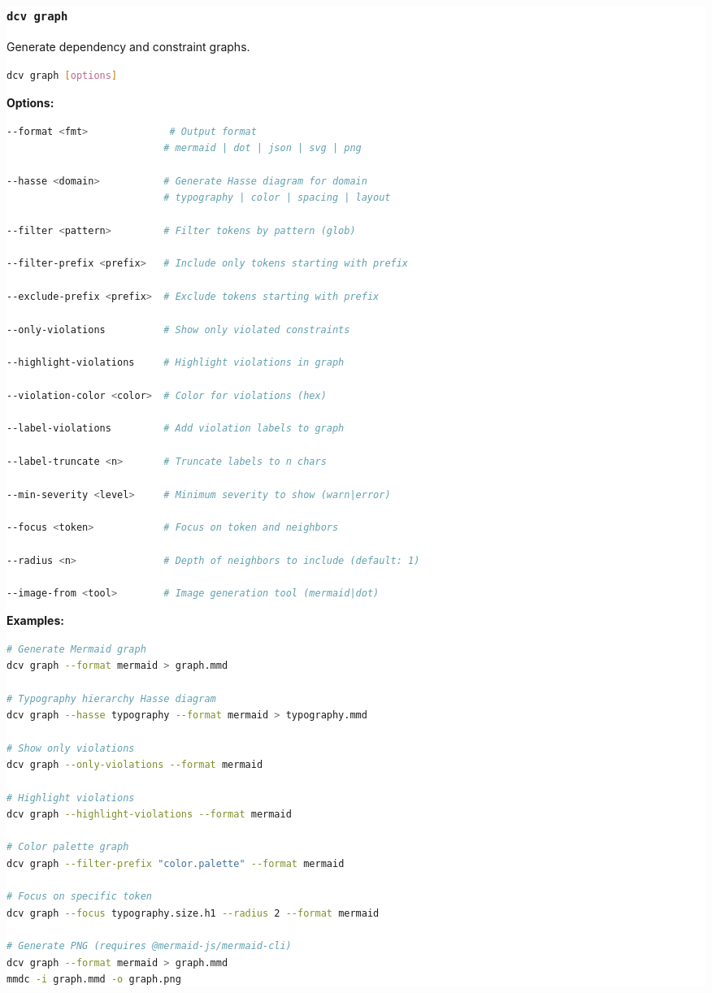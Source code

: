 
### `dcv graph`

Generate dependency and constraint graphs.

```bash
dcv graph [options]
```

**Options:**

```bash
--format <fmt>              # Output format
                           # mermaid | dot | json | svg | png

--hasse <domain>           # Generate Hasse diagram for domain
                           # typography | color | spacing | layout

--filter <pattern>         # Filter tokens by pattern (glob)

--filter-prefix <prefix>   # Include only tokens starting with prefix

--exclude-prefix <prefix>  # Exclude tokens starting with prefix

--only-violations          # Show only violated constraints

--highlight-violations     # Highlight violations in graph

--violation-color <color>  # Color for violations (hex)

--label-violations         # Add violation labels to graph

--label-truncate <n>       # Truncate labels to n chars

--min-severity <level>     # Minimum severity to show (warn|error)

--focus <token>            # Focus on token and neighbors

--radius <n>               # Depth of neighbors to include (default: 1)

--image-from <tool>        # Image generation tool (mermaid|dot)
```

**Examples:**

```bash
# Generate Mermaid graph
dcv graph --format mermaid > graph.mmd

# Typography hierarchy Hasse diagram
dcv graph --hasse typography --format mermaid > typography.mmd

# Show only violations
dcv graph --only-violations --format mermaid

# Highlight violations
dcv graph --highlight-violations --format mermaid

# Color palette graph
dcv graph --filter-prefix "color.palette" --format mermaid

# Focus on specific token
dcv graph --focus typography.size.h1 --radius 2 --format mermaid

# Generate PNG (requires @mermaid-js/mermaid-cli)
dcv graph --format mermaid > graph.mmd
mmdc -i graph.mmd -o graph.png
```